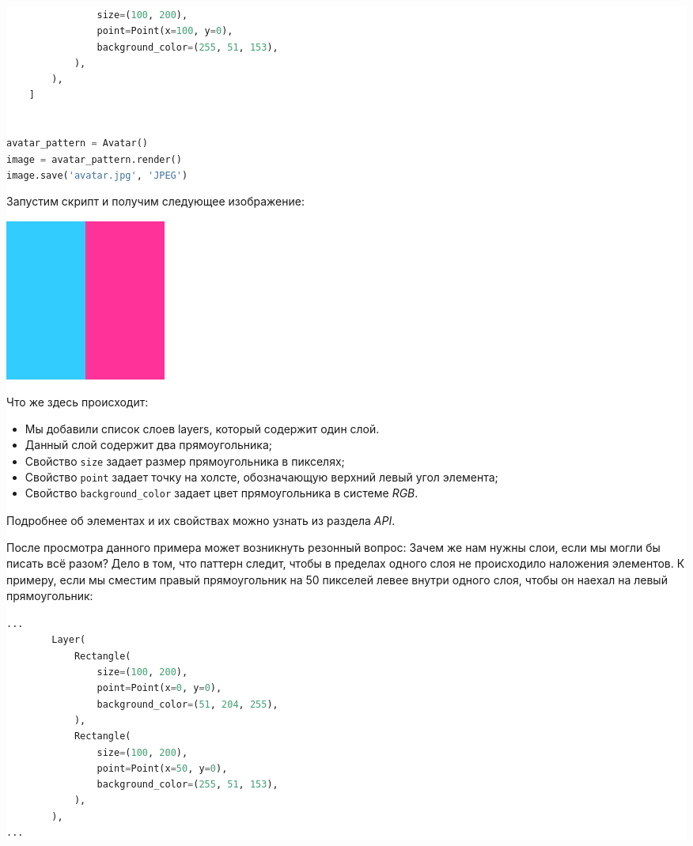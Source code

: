 ```python
                size=(100, 200),
                point=Point(x=100, y=0),
                background_color=(255, 51, 153),
            ),
        ),
    ]


avatar_pattern = Avatar()
image = avatar_pattern.render()
image.save('avatar.jpg', 'JPEG')
```

Запустим скрипт и получим следующее изображение:

![Аватар с фоном](https://raw.githubusercontent.com/brogency/image-pattern/master/assets/avatar-with-background.jpg)

Что же здесь происходит:
* Мы добавили список слоев layers, который содержит один слой.
* Данный слой содержит два прямоугольника;
* Свойство ``size`` задает размер прямоугольника в пикселях;
* Свойство ```point``` задает точку на холсте, обозначающую верхний левый угол элемента;
* Свойство ```background_color``` задает цвет прямоугольника в системе _RGB_.

Подробнее об элементах и их свойствах можно узнать из раздела _API_.

После просмотра данного примера может возникнуть резонный вопрос: Зачем же нам нужны слои, если мы могли бы писать всё разом?
Дело в том, что паттерн следит, чтобы в пределах одного слоя не происходило наложения элементов.
К примеру, если мы сместим правый прямоугольник на 50 пикселей левее внутри одного слоя, чтобы он наехал на левый прямоугольник:

```python
...
        Layer(
            Rectangle(
                size=(100, 200),
                point=Point(x=0, y=0),
                background_color=(51, 204, 255),
            ),
            Rectangle(
                size=(100, 200),
                point=Point(x=50, y=0),
                background_color=(255, 51, 153),
            ),
        ),
...
```

